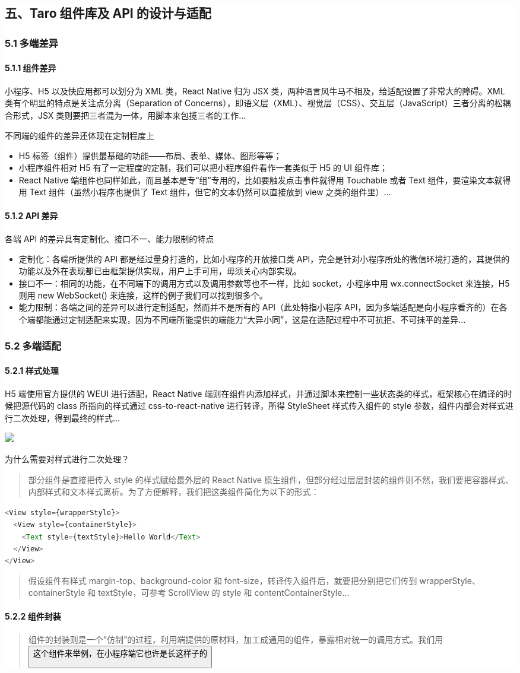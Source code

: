## 五、Taro 组件库及 API 的设计与适配

### 5.1 多端差异

#### 5.1.1 组件差异

小程序、H5 以及快应用都可以划分为 XML 类，React Native 归为 JSX 类，两种语言风牛马不相及，给适配设置了非常大的障碍。XML 类有个明显的特点是关注点分离（Separation of Concerns），即语义层（XML）、视觉层（CSS）、交互层（JavaScript）三者分离的松耦合形式，JSX 类则要把三者混为一体，用脚本来包揽三者的工作…

不同端的组件的差异还体现在定制程度上

- H5 标签（组件）提供最基础的功能——布局、表单、媒体、图形等等；
- 小程序组件相对 H5 有了一定程度的定制，我们可以把小程序组件看作一套类似于 H5 的 UI 组件库；
- React Native 端组件也同样如此，而且基本是专“组”专用的，比如要触发点击事件就得用 Touchable 或者 Text 组件，要渲染文本就得用 Text 组件（虽然小程序也提供了 Text 组件，但它的文本仍然可以直接放到 view 之类的组件里）…

#### 5.1.2 API 差异

各端 API 的差异具有定制化、接口不一、能力限制的特点

- 定制化：各端所提供的 API 都是经过量身打造的，比如小程序的开放接口类 API，完全是针对小程序所处的微信环境打造的，其提供的功能以及外在表现都已由框架提供实现，用户上手可用，毋须关心内部实现。
- 接口不一：相同的功能，在不同端下的调用方式以及调用参数等也不一样，比如 socket，小程序中用 wx.connectSocket 来连接，H5 则用 new WebSocket() 来连接，这样的例子我们可以找到很多个。
- 能力限制：各端之间的差异可以进行定制适配，然而并不是所有的 API（此处特指小程序 API，因为多端适配是向小程序看齐的）在各个端都能通过定制适配来实现，因为不同端所能提供的端能力“大异小同”，这是在适配过程中不可抗拒、不可抹平的差异…

### 5.2 多端适配

#### 5.2.1 样式处理

H5 端使用官方提供的 WEUI 进行适配，React Native 端则在组件内添加样式，并通过脚本来控制一些状态类的样式，框架核心在编译的时候把源代码的 class 所指向的样式通过 css-to-react-native 进行转译，所得 StyleSheet 样式传入组件的 style 参数，组件内部会对样式进行二次处理，得到最终的样式…

![](https://m.360buyimg.com/img/jfs/t1/104718/12/7499/47989/5dfb3fedE9cfe19c7/d29edbfd298253d4.png)

为什么需要对样式进行二次处理？

> 部分组件是直接把传入 style 的样式赋给最外层的 React Native 原生组件，但部分经过层层封装的组件则不然，我们要把容器样式、内部样式和文本样式离析。为了方便解释，我们把这类组件简化为以下的形式：

```js
<View style={wrapperStyle}>
  <View style={containerStyle}>
    <Text style={textStyle}>Hello World</Text>
  </View>
</View>
```

> 假设组件有样式 margin-top、background-color 和 font-size，转译传入组件后，就要把分别把它们传到 wrapperStyle、containerStyle 和 textStyle，可参考 ScrollView 的 style 和 contentContainerStyle…

#### 5.2.2 组件封装

> 组件的封装则是一个“仿制”的过程，利用端提供的原材料，加工成通用的组件，暴露相对统一的调用方式。我们用 <Button /> 这个组件来举例，在小程序端它也许是长这样子的
